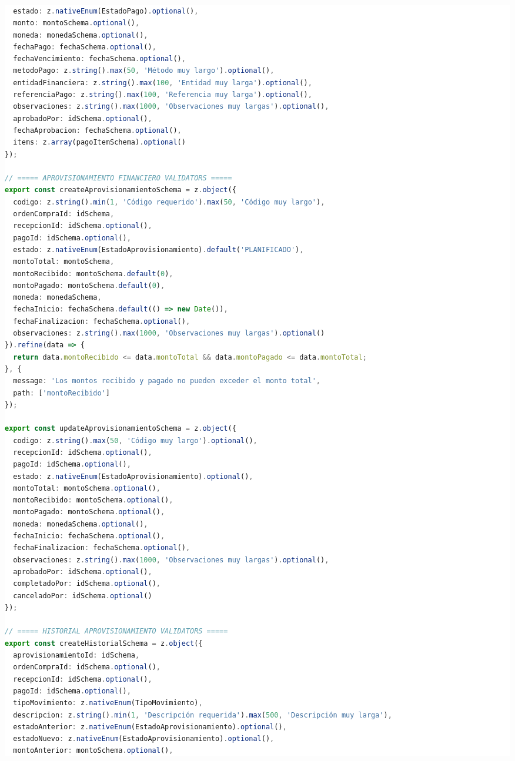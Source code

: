 ```typescript
  estado: z.nativeEnum(EstadoPago).optional(),
  monto: montoSchema.optional(),
  moneda: monedaSchema.optional(),
  fechaPago: fechaSchema.optional(),
  fechaVencimiento: fechaSchema.optional(),
  metodoPago: z.string().max(50, 'Método muy largo').optional(),
  entidadFinanciera: z.string().max(100, 'Entidad muy larga').optional(),
  referenciaPago: z.string().max(100, 'Referencia muy larga').optional(),
  observaciones: z.string().max(1000, 'Observaciones muy largas').optional(),
  aprobadoPor: idSchema.optional(),
  fechaAprobacion: fechaSchema.optional(),
  items: z.array(pagoItemSchema).optional()
});

// ===== APROVISIONAMIENTO FINANCIERO VALIDATORS =====
export const createAprovisionamientoSchema = z.object({
  codigo: z.string().min(1, 'Código requerido').max(50, 'Código muy largo'),
  ordenCompraId: idSchema,
  recepcionId: idSchema.optional(),
  pagoId: idSchema.optional(),
  estado: z.nativeEnum(EstadoAprovisionamiento).default('PLANIFICADO'),
  montoTotal: montoSchema,
  montoRecibido: montoSchema.default(0),
  montoPagado: montoSchema.default(0),
  moneda: monedaSchema,
  fechaInicio: fechaSchema.default(() => new Date()),
  fechaFinalizacion: fechaSchema.optional(),
  observaciones: z.string().max(1000, 'Observaciones muy largas').optional()
}).refine(data => {
  return data.montoRecibido <= data.montoTotal && data.montoPagado <= data.montoTotal;
}, {
  message: 'Los montos recibido y pagado no pueden exceder el monto total',
  path: ['montoRecibido']
});

export const updateAprovisionamientoSchema = z.object({
  codigo: z.string().max(50, 'Código muy largo').optional(),
  recepcionId: idSchema.optional(),
  pagoId: idSchema.optional(),
  estado: z.nativeEnum(EstadoAprovisionamiento).optional(),
  montoTotal: montoSchema.optional(),
  montoRecibido: montoSchema.optional(),
  montoPagado: montoSchema.optional(),
  moneda: monedaSchema.optional(),
  fechaInicio: fechaSchema.optional(),
  fechaFinalizacion: fechaSchema.optional(),
  observaciones: z.string().max(1000, 'Observaciones muy largas').optional(),
  aprobadoPor: idSchema.optional(),
  completadoPor: idSchema.optional(),
  canceladoPor: idSchema.optional()
});

// ===== HISTORIAL APROVISIONAMIENTO VALIDATORS =====
export const createHistorialSchema = z.object({
  aprovisionamientoId: idSchema,
  ordenCompraId: idSchema.optional(),
  recepcionId: idSchema.optional(),
  pagoId: idSchema.optional(),
  tipoMovimiento: z.nativeEnum(TipoMovimiento),
  descripcion: z.string().min(1, 'Descripción requerida').max(500, 'Descripción muy larga'),
  estadoAnterior: z.nativeEnum(EstadoAprovisionamiento).optional(),
  estadoNuevo: z.nativeEnum(EstadoAprovisionamiento).optional(),
  montoAnterior: montoSchema.optional(),
```